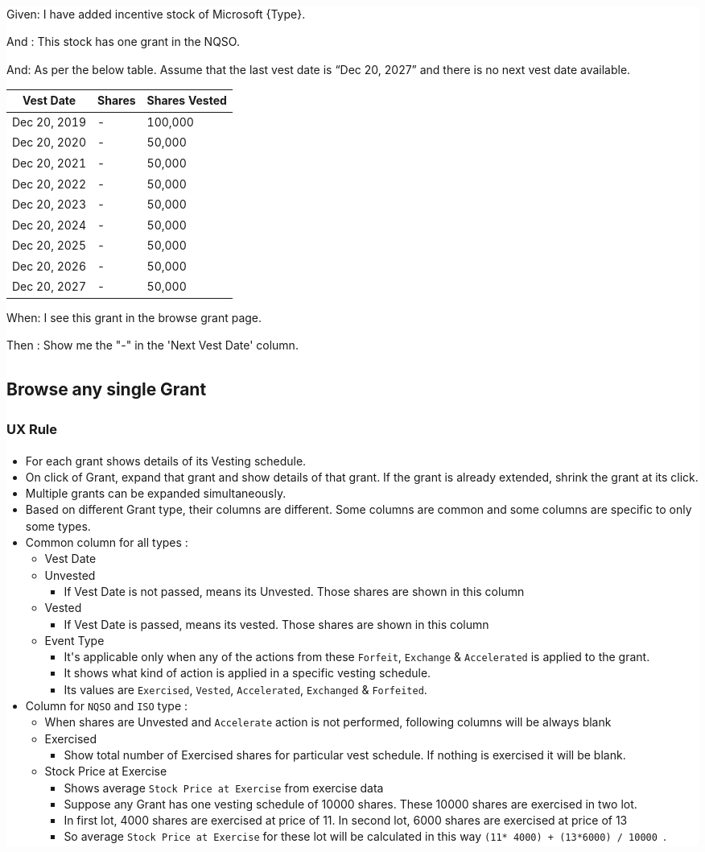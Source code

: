 Given: I have added incentive stock of Microsoft {Type}.

And : This stock has one grant in the NQSO.

And: As per the below table. Assume that the last vest date is “Dec 20, 2027” and there is no next vest date available.

| Vest Date    | Shares | Shares Vested |
| ------------ | ------ | ------------- |
| Dec 20, 2019 | -      | 100,000       |
| Dec 20, 2020 | -      | 50,000        |
| Dec 20, 2021 | -      | 50,000        |
| Dec 20, 2022 | -      | 50,000        |
| Dec 20, 2023 | -      | 50,000        |
| Dec 20, 2024 | -      | 50,000        |
| Dec 20, 2025 | -      | 50,000        |
| Dec 20, 2026 | -      | 50,000        |
| Dec 20, 2027 | -      | 50,000        |

When: I see this grant in the browse grant page.

Then : Show me the "-" in the 'Next Vest Date' column.



## Browse any single Grant

### UX Rule

- For each grant shows details of its Vesting schedule.
- On click of Grant, expand that grant and show details of that grant. If the grant is already extended, shrink the grant at its click.
- Multiple grants can be expanded simultaneously.
- Based on different Grant type, their columns are different. Some columns are common and some columns are specific to only some types.
- Common column for all types :
  - Vest Date
  - Unvested
    - If Vest Date is not passed, means its Unvested. Those shares are shown in this column
  - Vested
    - If Vest Date is passed, means its vested. Those shares are shown in this column
  - Event Type
    - It's applicable only when any of the actions from these `Forfeit`, `Exchange` & `Accelerated` is applied to the grant.
    - It shows what kind of action is applied in a specific vesting schedule.
    - Its values are `Exercised`, `Vested`, `Accelerated`, `Exchanged` & `Forfeited`.
- Column for `NQSO` and `ISO` type :
  - When shares are Unvested and `Accelerate` action is not performed, following columns will be always blank
  - Exercised
    - Show total number of Exercised shares for particular vest schedule. If nothing is exercised it will be blank.
  - Stock Price at Exercise
    - Shows average `Stock Price at Exercise` from exercise data
    - Suppose any Grant has one vesting schedule of 10000 shares. These 10000 shares are exercised in two lot. 
    - In first lot, 4000 shares are exercised at price of 11. In second lot, 6000 shares are exercised at price of 13
    - So average `Stock Price at Exercise` for these lot will be calculated in this way `(11* 4000) + (13*6000) / 10000 `.